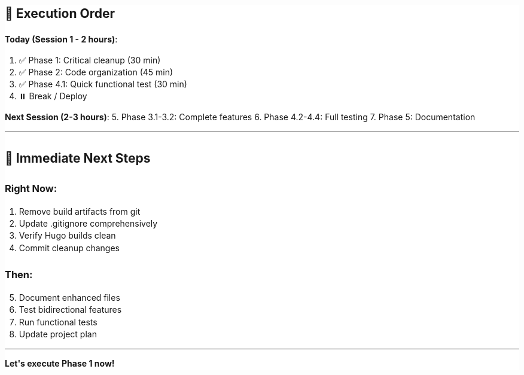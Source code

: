 
## 🚀 Execution Order

**Today (Session 1 - 2 hours)**:
1. ✅ Phase 1: Critical cleanup (30 min)
2. ✅ Phase 2: Code organization (45 min)
3. ✅ Phase 4.1: Quick functional test (30 min)
4. ⏸️ Break / Deploy

**Next Session (2-3 hours)**:
5. Phase 3.1-3.2: Complete features
6. Phase 4.2-4.4: Full testing
7. Phase 5: Documentation

---

## 🎯 Immediate Next Steps

### Right Now:
1. Remove build artifacts from git
2. Update .gitignore comprehensively
3. Verify Hugo builds clean
4. Commit cleanup changes

### Then:
5. Document enhanced files
6. Test bidirectional features
7. Run functional tests
8. Update project plan

---

**Let's execute Phase 1 now!**
